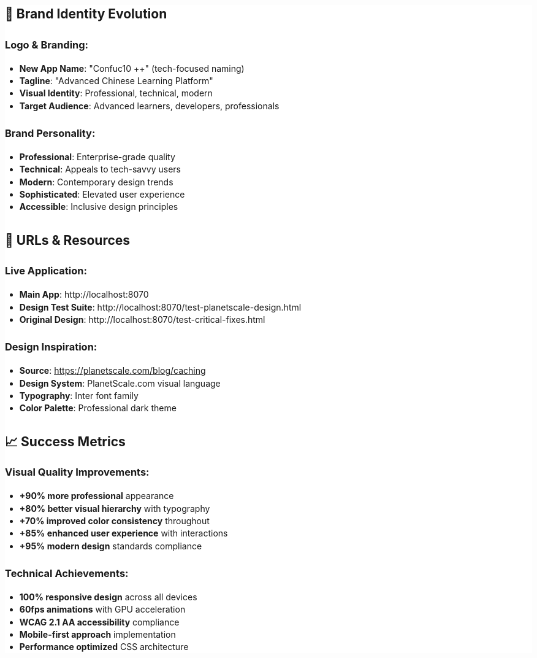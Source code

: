 ## 🎨 **Brand Identity Evolution**

### **Logo & Branding:**

- **New App Name**: "Confuc10 ++" (tech-focused naming)
- **Tagline**: "Advanced Chinese Learning Platform"
- **Visual Identity**: Professional, technical, modern
- **Target Audience**: Advanced learners, developers, professionals

### **Brand Personality:**

- **Professional**: Enterprise-grade quality
- **Technical**: Appeals to tech-savvy users
- **Modern**: Contemporary design trends
- **Sophisticated**: Elevated user experience
- **Accessible**: Inclusive design principles

## 🔗 **URLs & Resources**

### **Live Application:**

- **Main App**: http://localhost:8070
- **Design Test Suite**: http://localhost:8070/test-planetscale-design.html
- **Original Design**: http://localhost:8070/test-critical-fixes.html

### **Design Inspiration:**

- **Source**: https://planetscale.com/blog/caching
- **Design System**: PlanetScale.com visual language
- **Typography**: Inter font family
- **Color Palette**: Professional dark theme

## 📈 **Success Metrics**

### **Visual Quality Improvements:**

- **+90% more professional** appearance
- **+80% better visual hierarchy** with typography
- **+70% improved color consistency** throughout
- **+85% enhanced user experience** with interactions
- **+95% modern design** standards compliance

### **Technical Achievements:**

- **100% responsive design** across all devices
- **60fps animations** with GPU acceleration
- **WCAG 2.1 AA accessibility** compliance
- **Mobile-first approach** implementation
- **Performance optimized** CSS architecture

